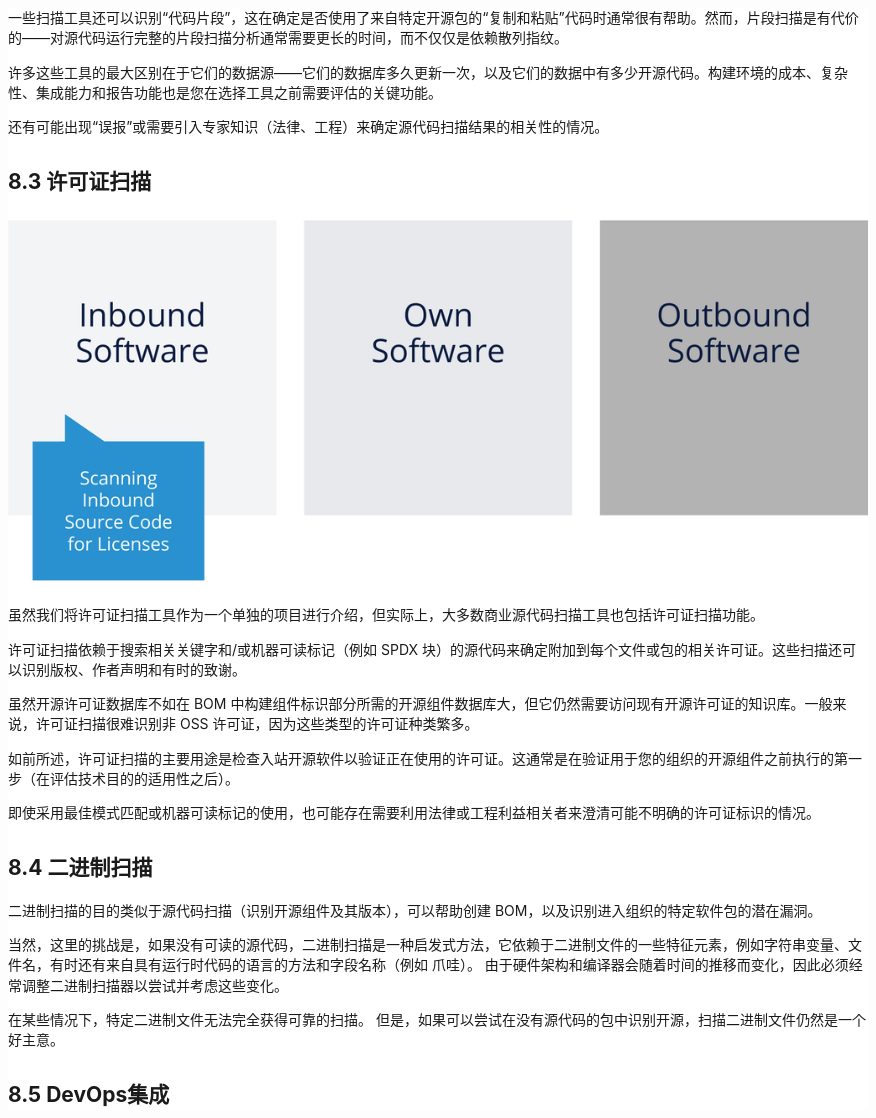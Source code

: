 一些扫描工具还可以识别“代码片段”，这在确定是否使用了来自特定开源包的“复制和粘贴”代码时通常很有帮助。然而，片段扫描是有代价的——对源代码运行完整的片段扫描分析通常需要更长的时间，而不仅仅是依赖散列指纹。

许多这些工具的最大区别在于它们的数据源——它们的数据库多久更新一次，以及它们的数据中有多少开源代码。构建环境的成本、复杂性、集成能力和报告功能也是您在选择工具之前需要评估的关键功能。

还有可能出现“误报”或需要引入专家知识（法律、工程）来确定源代码扫描结果的相关性的情况。

## 8.3 许可证扫描

![Image description](license-scanning.png)

虽然我们将许可证扫描工具作为一个单独的项目进行介绍，但实际上，大多数商业源代码扫描工具也包括许可证扫描功能。

许可证扫描依赖于搜索相关关键字和/或机器可读标记（例如 SPDX 块）的源代码来确定附加到每个文件或包的相关许可证。这些扫描还可以识别版权、作者声明和有时的致谢。

虽然开源许可证数据库不如在 BOM 中构建组件标识部分所需的开源组件数据库大，但它仍然需要访问现有开源许可证的知识库。一般来说，许可证扫描很难识别非 OSS 许可证，因为这些类型的许可证种类繁多。

如前所述，许可证扫描的主要用途是检查入站开源软件以验证正在使用的许可证。这通常是在验证用于您的组织的开源组件之前执行的第一步（在评估技术目的的适用性之后）。

即使采用最佳模式匹配或机器可读标记的使用，也可能存在需要利用法律或工程利益相关者来澄清可能不明确的许可证标识的情况。

## 8.4 二进制扫描

二进制扫描的目的类似于源代码扫描（识别开源组件及其版本），可以帮助创建 BOM，以及识别进入组织的特定软件包的潜在漏洞。

当然，这里的挑战是，如果没有可读的源代码，二进制扫描是一种启发式方法，它依赖于二进制文件的一些特征元素，例如字符串变量、文件名，有时还有来自具有运行时代码的语言的方法和字段名称（例如 爪哇）。 由于硬件架构和编译器会随着时间的推移而变化，因此必须经常调整二进制扫描器以尝试并考虑这些变化。

在某些情况下，特定二进制文件无法完全获得可靠的扫描。 但是，如果可以尝试在没有源代码的包中识别开源，扫描二进制文件仍然是一个好主意。

## 8.5 DevOps集成
